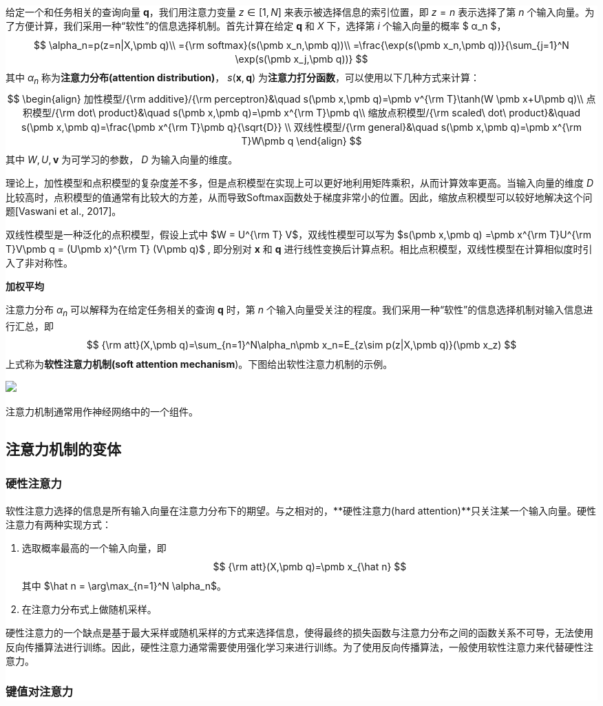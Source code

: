 给定一个和任务相关的查询向量 $\pmb q$，我们用注意力变量 $z ∈ [1, N]$ 来表示被选择信息的索引位置，即 $z = n$ 表示选择了第 $n$ 个输入向量。为了方便计算，我们采用一种“软性”的信息选择机制。首先计算在给定 $\pmb q$ 和 $X$ 下，选择第 $i$ 个输入向量的概率 $ α_n $，
$$
\alpha_n=p(z=n|X,\pmb q)\\
={\rm softmax}(s(\pmb x_n,\pmb q))\\
=\frac{\exp(s(\pmb x_n,\pmb q))}{\sum_{j=1}^N \exp(s(\pmb x_j,\pmb q))}
$$
其中 $α_n$ 称为**注意力分布(attention distribution)**， $s(\pmb x,\pmb q)$ 为**注意力打分函数**，可以使用以下几种方式来计算：
$$
\begin{align}
加性模型/{\rm additive}/{\rm perceptron}&\quad s(\pmb x,\pmb q)=\pmb v^{\rm T}\tanh(W \pmb x+U\pmb q)\\
点积模型/{\rm dot\ product}&\quad s(\pmb x,\pmb q)=\pmb x^{\rm T}\pmb q\\
缩放点积模型/{\rm scaled\ dot\ product}&\quad s(\pmb x,\pmb q)=\frac{\pmb x^{\rm T}\pmb q}{\sqrt{D}} \\
双线性模型/{\rm general}&\quad s(\pmb x,\pmb q)=\pmb x^{\rm T}W\pmb q
\end{align}
$$
其中 $W,U,\pmb v$ 为可学习的参数， $D$ 为输入向量的维度。

理论上，加性模型和点积模型的复杂度差不多，但是点积模型在实现上可以更好地利用矩阵乘积，从而计算效率更高。当输入向量的维度 $D$ 比较高时，点积模型的值通常有比较大的方差，从而导致Softmax函数处于梯度非常小的位置。因此，缩放点积模型可以较好地解决这个问题[Vaswani et al., 2017]。

双线性模型是一种泛化的点积模型，假设上式中 $W = U^{\rm T} V$，双线性模型可以写为 $s(\pmb x,\pmb q) =\pmb x^{\rm T}U^{\rm T}V\pmb q = (U\pmb x)^{\rm T} (V\pmb q)$ , 即分别对 $\pmb x$ 和 $\pmb q$ 进行线性变换后计算点积。相比点积模型，双线性模型在计算相似度时引入了非对称性。

**加权平均**

注意力分布 $α_n$ 可以解释为在给定任务相关的查询 $\pmb q$ 时，第 $n$ 个输入向量受关注的程度。我们采用一种“软性”的信息选择机制对输入信息进行汇总，即
$$
{\rm att}(X,\pmb q)=\sum_{n=1}^N\alpha_n\pmb x_n=E_{z\sim p(z|X,\pmb q)}(\pmb x_z)
$$
上式称为**软性注意力机制(soft attention mechanism**)。下图给出软性注意力机制的示例。

![](https://i.loli.net/2020/11/09/LsnliCVB4IYPUdv.png)

注意力机制通常用作神经网络中的一个组件。

## 注意力机制的变体

### 硬性注意力

软性注意力选择的信息是所有输入向量在注意力分布下的期望。与之相对的，**硬性注意力(hard attention)**只关注某一个输入向量。硬性注意力有两种实现方式：

1. 选取概率最高的一个输入向量，即
   $$
   {\rm att}(X,\pmb q)=\pmb x_{\hat n}
   $$
   其中 $\hat n = \arg\max_{n=1}^N \alpha_n$。

2. 在注意力分布式上做随机采样。

硬性注意力的一个缺点是基于最大采样或随机采样的方式来选择信息，使得最终的损失函数与注意力分布之间的函数关系不可导，无法使用反向传播算法进行训练。因此，硬性注意力通常需要使用强化学习来进行训练。为了使用反向传播算法，一般使用软性注意力来代替硬性注意力。

### 键值对注意力
